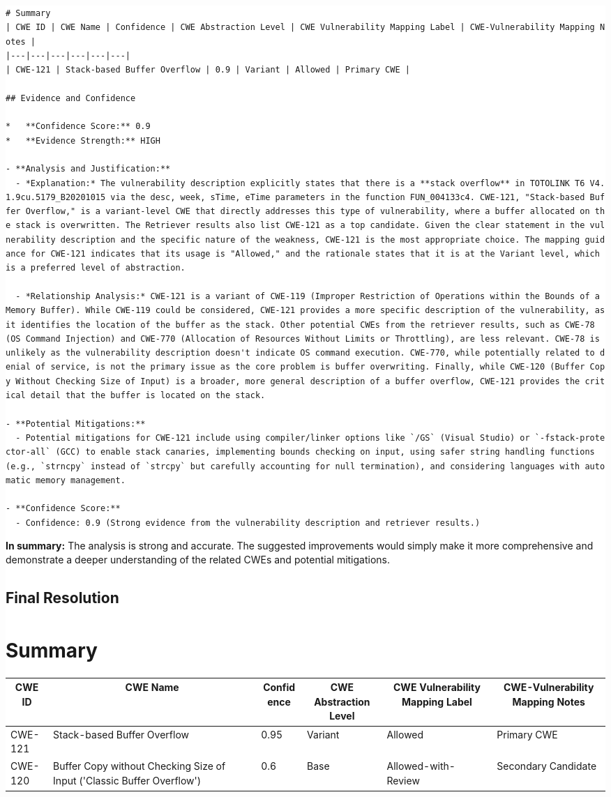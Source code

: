 ```
# Summary
| CWE ID | CWE Name | Confidence | CWE Abstraction Level | CWE Vulnerability Mapping Label | CWE-Vulnerability Mapping Notes |
|---|---|---|---|---|---|
| CWE-121 | Stack-based Buffer Overflow | 0.9 | Variant | Allowed | Primary CWE |

## Evidence and Confidence

*   **Confidence Score:** 0.9
*   **Evidence Strength:** HIGH

- **Analysis and Justification:**
  - *Explanation:* The vulnerability description explicitly states that there is a **stack overflow** in TOTOLINK T6 V4.1.9cu.5179_B20201015 via the desc, week, sTime, eTime parameters in the function FUN_004133c4. CWE-121, "Stack-based Buffer Overflow," is a variant-level CWE that directly addresses this type of vulnerability, where a buffer allocated on the stack is overwritten. The Retriever results also list CWE-121 as a top candidate. Given the clear statement in the vulnerability description and the specific nature of the weakness, CWE-121 is the most appropriate choice. The mapping guidance for CWE-121 indicates that its usage is "Allowed," and the rationale states that it is at the Variant level, which is a preferred level of abstraction.

  - *Relationship Analysis:* CWE-121 is a variant of CWE-119 (Improper Restriction of Operations within the Bounds of a Memory Buffer). While CWE-119 could be considered, CWE-121 provides a more specific description of the vulnerability, as it identifies the location of the buffer as the stack. Other potential CWEs from the retriever results, such as CWE-78 (OS Command Injection) and CWE-770 (Allocation of Resources Without Limits or Throttling), are less relevant. CWE-78 is unlikely as the vulnerability description doesn't indicate OS command execution. CWE-770, while potentially related to denial of service, is not the primary issue as the core problem is buffer overwriting. Finally, while CWE-120 (Buffer Copy Without Checking Size of Input) is a broader, more general description of a buffer overflow, CWE-121 provides the critical detail that the buffer is located on the stack.

- **Potential Mitigations:**
  - Potential mitigations for CWE-121 include using compiler/linker options like `/GS` (Visual Studio) or `-fstack-protector-all` (GCC) to enable stack canaries, implementing bounds checking on input, using safer string handling functions (e.g., `strncpy` instead of `strcpy` but carefully accounting for null termination), and considering languages with automatic memory management.

- **Confidence Score:**
  - Confidence: 0.9 (Strong evidence from the vulnerability description and retriever results.)

```

**In summary:** The analysis is strong and accurate. The suggested improvements would simply make it more comprehensive and demonstrate a deeper understanding of the related CWEs and potential mitigations.

## Final Resolution

# Summary
| CWE ID | CWE Name | Confidence | CWE Abstraction Level | CWE Vulnerability Mapping Label | CWE-Vulnerability Mapping Notes |
|---|---|---|---|---|---|
| CWE-121 | Stack-based Buffer Overflow | 0.95 | Variant | Allowed | Primary CWE |
| CWE-120 | Buffer Copy without Checking Size of Input ('Classic Buffer Overflow') | 0.6 | Base | Allowed-with-Review | Secondary Candidate |
